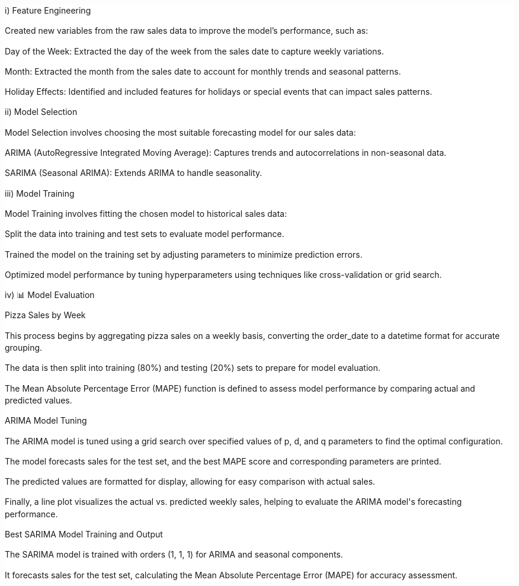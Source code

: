 i) Feature Engineering

Created new variables from the raw sales data to improve the model’s performance, such as:

Day of the Week: Extracted the day of the week from the sales date to capture weekly variations.

Month: Extracted the month from the sales date to account for monthly trends and seasonal patterns.

Holiday Effects: Identified and included features for holidays or special events that can impact sales patterns.

ii) Model Selection

Model Selection involves choosing the most suitable forecasting model for our sales data:

ARIMA (AutoRegressive Integrated Moving Average): Captures trends and autocorrelations in non-seasonal data.

SARIMA (Seasonal ARIMA): Extends ARIMA to handle seasonality.

iii) Model Training

Model Training involves fitting the chosen model to historical sales data:

Split the data into training and test sets to evaluate model performance.

Trained the model on the training set by adjusting parameters to minimize prediction errors.

Optimized model performance by tuning hyperparameters using techniques like cross-validation or grid search.

iv) 📊 Model Evaluation

Pizza Sales by Week

This process begins by aggregating pizza sales on a weekly basis, converting the order_date to a datetime format for accurate grouping.

The data is then split into training (80%) and testing (20%) sets to prepare for model evaluation.

The Mean Absolute Percentage Error (MAPE) function is defined to assess model performance by comparing actual and predicted values.

ARIMA Model Tuning

The ARIMA model is tuned using a grid search over specified values of p, d, and q parameters to find the optimal configuration.

The model forecasts sales for the test set, and the best MAPE score and corresponding parameters are printed.

The predicted values are formatted for display, allowing for easy comparison with actual sales.

Finally, a line plot visualizes the actual vs. predicted weekly sales, helping to evaluate the ARIMA model's forecasting performance.

Best SARIMA Model Training and Output

The SARIMA model is trained with orders (1, 1, 1) for ARIMA and seasonal components.

It forecasts sales for the test set, calculating the Mean Absolute Percentage Error (MAPE) for accuracy assessment.
